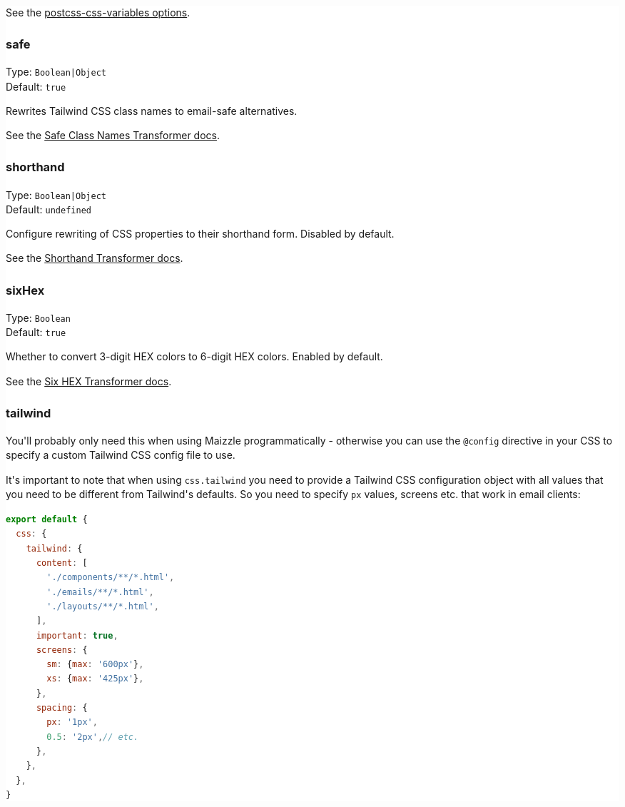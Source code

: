 See the [postcss-css-variables options](https://github.com/MadLittleMods/postcss-css-variables/#options).

### safe

Type: `Boolean|Object`\
Default: `true`

Rewrites Tailwind CSS class names to email-safe alternatives.

See the [Safe Class Names Transformer docs](/docs/transformers/safe-class-names).

### shorthand

Type: `Boolean|Object`\
Default: `undefined`

Configure rewriting of CSS properties to their shorthand form. Disabled by default.

See the [Shorthand Transformer docs](/docs/transformers/shorthand-css).

### sixHex

Type: `Boolean`\
Default: `true`

Whether to convert 3-digit HEX colors to 6-digit HEX colors. Enabled by default.

See the [Six HEX Transformer docs](/docs/transformers/six-hex).

### tailwind

You'll probably only need this when using Maizzle programmatically - otherwise you can use the `@config` directive in your CSS to specify a custom Tailwind CSS config file to use.

It's important to note that when using `css.tailwind` you need to provide a Tailwind CSS configuration object with all values that you need to be different from Tailwind's defaults. So you need to specify `px` values, screens etc. that work in email clients:

```js [config.js]
export default {
  css: {
    tailwind: {
      content: [
        './components/**/*.html',
        './emails/**/*.html',
        './layouts/**/*.html',
      ],
      important: true,
      screens: {
        sm: {max: '600px'},
        xs: {max: '425px'},
      },
      spacing: {
        px: '1px',
        0.5: '2px',// etc.
      },
    },
  },
}
```
